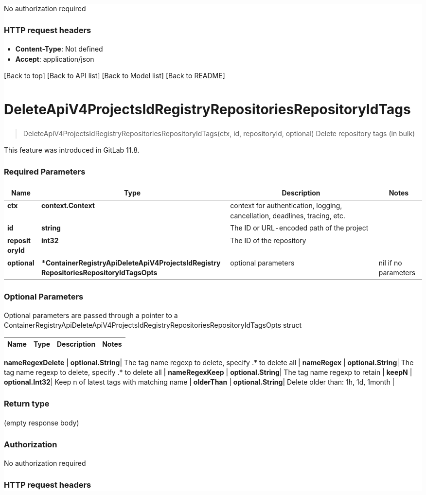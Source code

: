 No authorization required

### HTTP request headers

 - **Content-Type**: Not defined
 - **Accept**: application/json

[[Back to top]](#) [[Back to API list]](../README.md#documentation-for-api-endpoints) [[Back to Model list]](../README.md#documentation-for-models) [[Back to README]](../README.md)

# **DeleteApiV4ProjectsIdRegistryRepositoriesRepositoryIdTags**
> DeleteApiV4ProjectsIdRegistryRepositoriesRepositoryIdTags(ctx, id, repositoryId, optional)
Delete repository tags (in bulk)

This feature was introduced in GitLab 11.8.

### Required Parameters

Name | Type | Description  | Notes
------------- | ------------- | ------------- | -------------
 **ctx** | **context.Context** | context for authentication, logging, cancellation, deadlines, tracing, etc.
  **id** | **string**| The ID or URL-encoded path of the project | 
  **repositoryId** | **int32**| The ID of the repository | 
 **optional** | ***ContainerRegistryApiDeleteApiV4ProjectsIdRegistryRepositoriesRepositoryIdTagsOpts** | optional parameters | nil if no parameters

### Optional Parameters
Optional parameters are passed through a pointer to a ContainerRegistryApiDeleteApiV4ProjectsIdRegistryRepositoriesRepositoryIdTagsOpts struct

Name | Type | Description  | Notes
------------- | ------------- | ------------- | -------------


 **nameRegexDelete** | **optional.String**| The tag name regexp to delete, specify .* to delete all | 
 **nameRegex** | **optional.String**| The tag name regexp to delete, specify .* to delete all | 
 **nameRegexKeep** | **optional.String**| The tag name regexp to retain | 
 **keepN** | **optional.Int32**| Keep n of latest tags with matching name | 
 **olderThan** | **optional.String**| Delete older than: 1h, 1d, 1month | 

### Return type

 (empty response body)

### Authorization

No authorization required

### HTTP request headers
